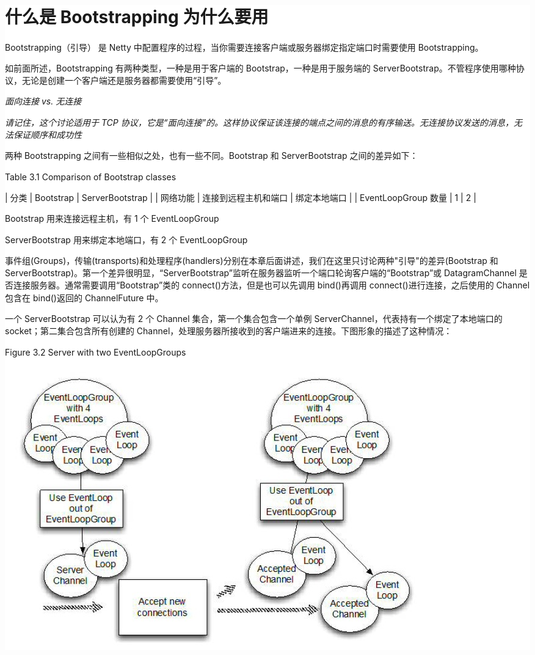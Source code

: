# 什么是 Bootstrapping 为什么要用

Bootstrapping（引导） 是 Netty 中配置程序的过程，当你需要连接客户端或服务器绑定指定端口时需要使用 Bootstrapping。

如前面所述，Bootstrapping 有两种类型，一种是用于客户端的 Bootstrap，一种是用于服务端的 ServerBootstrap。不管程序使用哪种协议，无论是创建一个客户端还是服务器都需要使用“引导”。

*面向连接 vs. 无连接*

*请记住，这个讨论适用于 TCP 协议，它是“面向连接”的。这样协议保证该连接的端点之间的消息的有序输送。无连接协议发送的消息，无法保证顺序和成功性*

两种 Bootstrapping 之间有一些相似之处，也有一些不同。Bootstrap 和 ServerBootstrap 之间的差异如下：

Table 3.1 Comparison of Bootstrap classes

| 分类 | Bootstrap | ServerBootstrap |
| 网络功能 | 连接到远程主机和端口 | 绑定本地端口 |
| EventLoopGroup 数量 | 1 | 2 |

Bootstrap 用来连接远程主机，有 1 个 EventLoopGroup

ServerBootstrap 用来绑定本地端口，有 2 个 EventLoopGroup

事件组(Groups)，传输(transports)和处理程序(handlers)分别在本章后面讲述，我们在这里只讨论两种"引导"的差异(Bootstrap 和 ServerBootstrap)。第一个差异很明显，“ServerBootstrap”监听在服务器监听一个端口轮询客户端的“Bootstrap”或 DatagramChannel 是否连接服务器。通常需要调用“Bootstrap”类的 connect()方法，但是也可以先调用 bind()再调用 connect()进行连接，之后使用的 Channel 包含在 bind()返回的 ChannelFuture 中。

一个 ServerBootstrap 可以认为有 2 个 Channel 集合，第一个集合包含一个单例 ServerChannel，代表持有一个绑定了本地端口的 socket；第二集合包含所有创建的 Channel，处理服务器所接收到的客户端进来的连接。下图形象的描述了这种情况：

Figure 3.2 Server with two EventLoopGroups

![](img/Figure%203.2%20Server%20with%20two%20EventLoopGroups.jpg)
